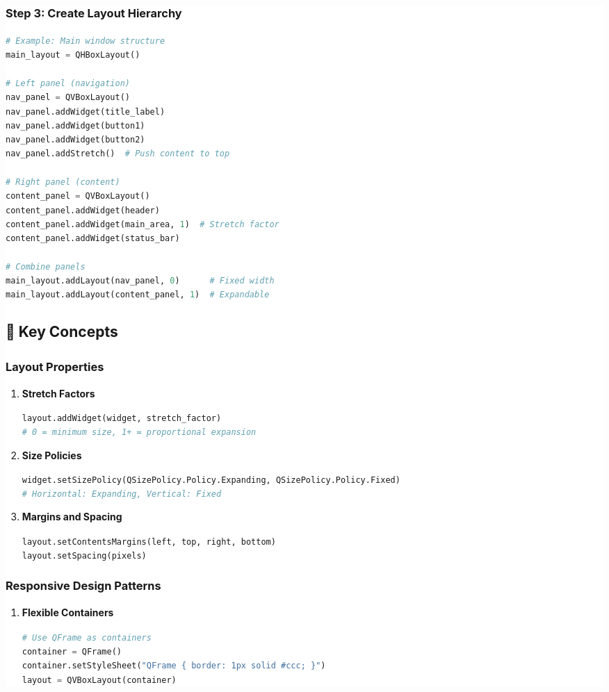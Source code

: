 ### **Step 3: Create Layout Hierarchy**

```python
# Example: Main window structure
main_layout = QHBoxLayout()

# Left panel (navigation)
nav_panel = QVBoxLayout()
nav_panel.addWidget(title_label)
nav_panel.addWidget(button1)
nav_panel.addWidget(button2)
nav_panel.addStretch()  # Push content to top

# Right panel (content)
content_panel = QVBoxLayout()
content_panel.addWidget(header)
content_panel.addWidget(main_area, 1)  # Stretch factor
content_panel.addWidget(status_bar)

# Combine panels
main_layout.addLayout(nav_panel, 0)      # Fixed width
main_layout.addLayout(content_panel, 1)  # Expandable
```

## 🔧 **Key Concepts**

### **Layout Properties**

1. **Stretch Factors**
   ```python
   layout.addWidget(widget, stretch_factor)
   # 0 = minimum size, 1+ = proportional expansion
   ```

2. **Size Policies**
   ```python
   widget.setSizePolicy(QSizePolicy.Policy.Expanding, QSizePolicy.Policy.Fixed)
   # Horizontal: Expanding, Vertical: Fixed
   ```

3. **Margins and Spacing**
   ```python
   layout.setContentsMargins(left, top, right, bottom)
   layout.setSpacing(pixels)
   ```

### **Responsive Design Patterns**

1. **Flexible Containers**
   ```python
   # Use QFrame as containers
   container = QFrame()
   container.setStyleSheet("QFrame { border: 1px solid #ccc; }")
   layout = QVBoxLayout(container)
   ```

